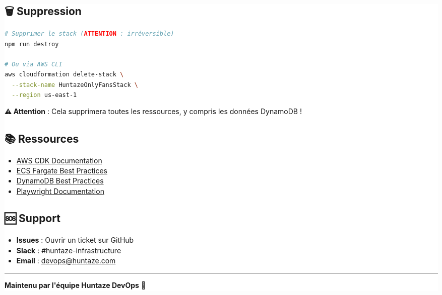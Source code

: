 ## 🗑️ Suppression

```bash
# Supprimer le stack (ATTENTION : irréversible)
npm run destroy

# Ou via AWS CLI
aws cloudformation delete-stack \
  --stack-name HuntazeOnlyFansStack \
  --region us-east-1
```

**⚠️ Attention** : Cela supprimera toutes les ressources, y compris les données DynamoDB !

## 📚 Ressources

- [AWS CDK Documentation](https://docs.aws.amazon.com/cdk/)
- [ECS Fargate Best Practices](https://docs.aws.amazon.com/AmazonECS/latest/bestpracticesguide/)
- [DynamoDB Best Practices](https://docs.aws.amazon.com/amazondynamodb/latest/developerguide/best-practices.html)
- [Playwright Documentation](https://playwright.dev/)

## 🆘 Support

- **Issues** : Ouvrir un ticket sur GitHub
- **Slack** : #huntaze-infrastructure
- **Email** : devops@huntaze.com

---

**Maintenu par l'équipe Huntaze DevOps** 🚀

